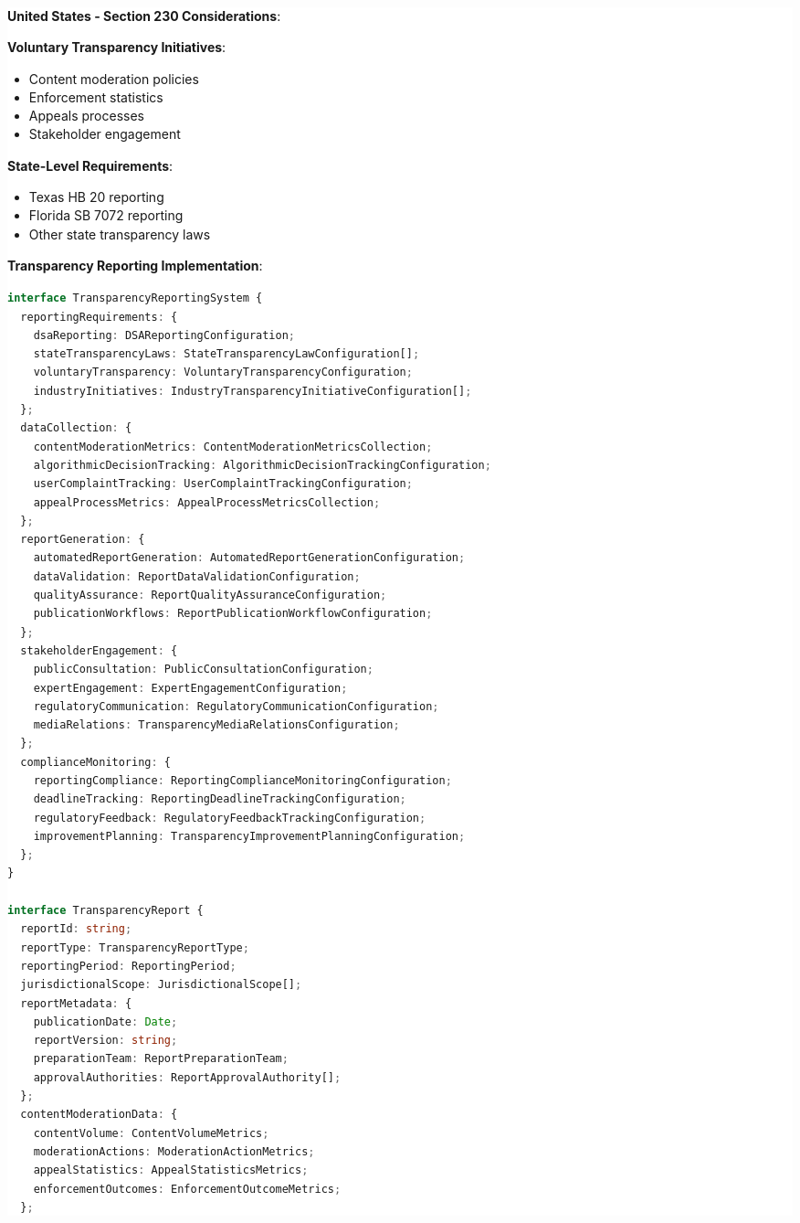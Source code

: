 **United States - Section 230 Considerations**:

**Voluntary Transparency Initiatives**:
- Content moderation policies
- Enforcement statistics
- Appeals processes
- Stakeholder engagement

**State-Level Requirements**:
- Texas HB 20 reporting
- Florida SB 7072 reporting
- Other state transparency laws

**Transparency Reporting Implementation**:

```typescript
interface TransparencyReportingSystem {
  reportingRequirements: {
    dsaReporting: DSAReportingConfiguration;
    stateTransparencyLaws: StateTransparencyLawConfiguration[];
    voluntaryTransparency: VoluntaryTransparencyConfiguration;
    industryInitiatives: IndustryTransparencyInitiativeConfiguration[];
  };
  dataCollection: {
    contentModerationMetrics: ContentModerationMetricsCollection;
    algorithmicDecisionTracking: AlgorithmicDecisionTrackingConfiguration;
    userComplaintTracking: UserComplaintTrackingConfiguration;
    appealProcessMetrics: AppealProcessMetricsCollection;
  };
  reportGeneration: {
    automatedReportGeneration: AutomatedReportGenerationConfiguration;
    dataValidation: ReportDataValidationConfiguration;
    qualityAssurance: ReportQualityAssuranceConfiguration;
    publicationWorkflows: ReportPublicationWorkflowConfiguration;
  };
  stakeholderEngagement: {
    publicConsultation: PublicConsultationConfiguration;
    expertEngagement: ExpertEngagementConfiguration;
    regulatoryCommunication: RegulatoryCommunicationConfiguration;
    mediaRelations: TransparencyMediaRelationsConfiguration;
  };
  complianceMonitoring: {
    reportingCompliance: ReportingComplianceMonitoringConfiguration;
    deadlineTracking: ReportingDeadlineTrackingConfiguration;
    regulatoryFeedback: RegulatoryFeedbackTrackingConfiguration;
    improvementPlanning: TransparencyImprovementPlanningConfiguration;
  };
}

interface TransparencyReport {
  reportId: string;
  reportType: TransparencyReportType;
  reportingPeriod: ReportingPeriod;
  jurisdictionalScope: JurisdictionalScope[];
  reportMetadata: {
    publicationDate: Date;
    reportVersion: string;
    preparationTeam: ReportPreparationTeam;
    approvalAuthorities: ReportApprovalAuthority[];
  };
  contentModerationData: {
    contentVolume: ContentVolumeMetrics;
    moderationActions: ModerationActionMetrics;
    appealStatistics: AppealStatisticsMetrics;
    enforcementOutcomes: EnforcementOutcomeMetrics;
  };
```